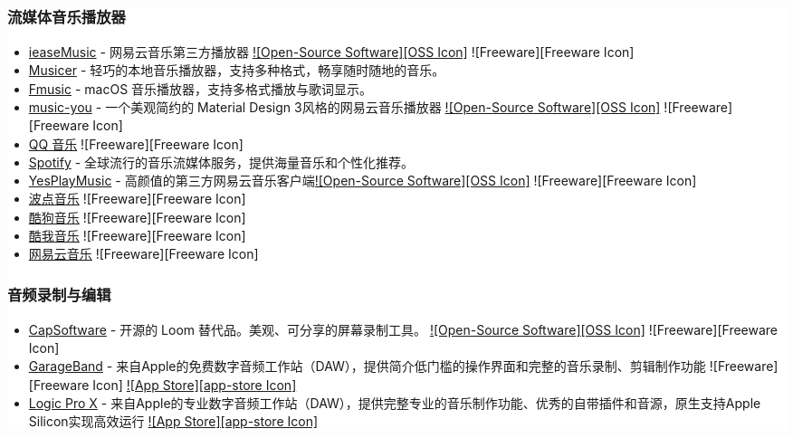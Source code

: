 

### 流媒体音乐播放器

* [ieaseMusic](https://github.com/trazyn/ieaseMusic) - 网易云音乐第三方播放器 [![Open-Source Software][OSS Icon]](https://github.com/Binaryify/NeteaseCloudMusicApi) ![Freeware][Freeware Icon]
* [Musicer](https://apps.apple.com/app/musicer/6745227444) - 轻巧的本地音乐播放器，支持多种格式，畅享随时随地的音乐。
* [Fmusic](https://github.com/wandercn/fmusic) - macOS 音乐播放器，支持多格式播放与歌词显示。
* [music-you](https://github.com/GuMengYu/music-you) - 一个美观简约的 Material Design 3风格的网易云音乐播放器  [![Open-Source Software][OSS Icon]](https://github.com/GuMengYu/music-you) ![Freeware][Freeware Icon]
* [QQ 音乐](https://y.qq.com/download/index.html) ![Freeware][Freeware Icon]
* [Spotify](https://www.spotify.com) - 全球流行的音乐流媒体服务，提供海量音乐和个性化推荐。
* [YesPlayMusic](https://github.com/qier222/YesPlayMusic) - 高颜值的第三方网易云音乐客户端[![Open-Source Software][OSS Icon]](https://github.com/qier222/YesPlayMusic) ![Freeware][Freeware Icon]
* [波点音乐](https://bodian.kuwo.cn/) ![Freeware][Freeware Icon]
* [酷狗音乐](http://download.kugou.com/mac.html) ![Freeware][Freeware Icon]
* [酷我音乐](http://kuwo.cn/down/index) ![Freeware][Freeware Icon]
* [网易云音乐](http://music.163.com/) ![Freeware][Freeware Icon]

### 音频录制与编辑

* [CapSoftware](https://github.com/CapSoftware/Cap) - 开源的 Loom 替代品。美观、可分享的屏幕录制工具。 [![Open-Source Software][OSS Icon]](https://github.com/CapSoftware/Cap) ![Freeware][Freeware Icon]
* [GarageBand](https://www.apple.com.cn/mac/garageband/) - 来自Apple的免费数字音频工作站（DAW），提供简介低门槛的操作界面和完整的音乐录制、剪辑制作功能 ![Freeware][Freeware Icon] [![App Store][app-store Icon]](https://apps.apple.com/cn/app/garageband/id682658836?l=zh&ls=1&mt=12)
* [Logic Pro X](https://www.apple.com.cn/logic-pro/) - 来自Apple的专业数字音频工作站（DAW），提供完整专业的音乐制作功能、优秀的自带插件和音源，原生支持Apple Silicon实现高效运行 [![App Store][app-store Icon]](https://apps.apple.com/cn/app/logic-pro-x/id634148309?l=zh&mt=12)
